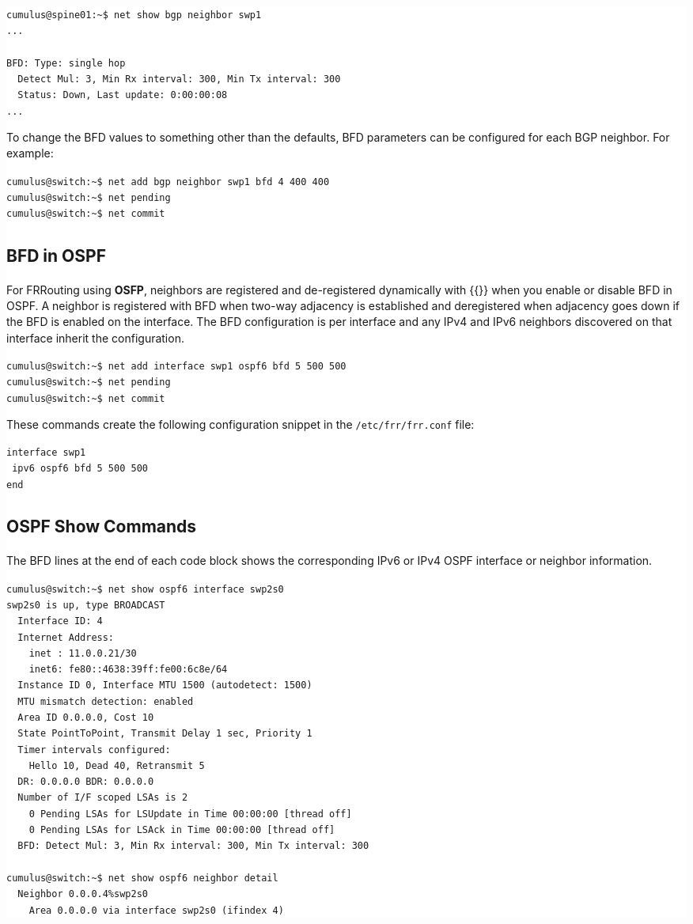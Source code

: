 ```
cumulus@spine01:~$ net show bgp neighbor swp1
...

BFD: Type: single hop
  Detect Mul: 3, Min Rx interval: 300, Min Tx interval: 300
  Status: Down, Last update: 0:00:00:08
...
```

To change the BFD values to something other than the defaults, BFD parameters can be configured for each BGP neighbor. For example:

```
cumulus@switch:~$ net add bgp neighbor swp1 bfd 4 400 400
cumulus@switch:~$ net pending
cumulus@switch:~$ net commit
```

## BFD in OSPF

For FRRouting using **OSFP**, neighbors are registered and de-registered dynamically with {{<link url="Prescriptive-Topology-Manager-PTM" text="PTM">}} when you enable or disable BFD in OSPF. A neighbor is registered with BFD when two-way adjacency is established and deregistered when adjacency goes down if the BFD is enabled on the interface. The BFD configuration is per interface and any IPv4 and IPv6 neighbors discovered on that interface inherit the configuration.

```
cumulus@switch:~$ net add interface swp1 ospf6 bfd 5 500 500
cumulus@switch:~$ net pending
cumulus@switch:~$ net commit
```

These commands create the following configuration snippet in the `/etc/frr/frr.conf` file:

```
interface swp1
 ipv6 ospf6 bfd 5 500 500
end
```

## OSPF Show Commands

The BFD lines at the end of each code block shows the corresponding IPv6 or IPv4 OSPF interface or neighbor information.

```
cumulus@switch:~$ net show ospf6 interface swp2s0
swp2s0 is up, type BROADCAST
  Interface ID: 4
  Internet Address:
    inet : 11.0.0.21/30
    inet6: fe80::4638:39ff:fe00:6c8e/64
  Instance ID 0, Interface MTU 1500 (autodetect: 1500)
  MTU mismatch detection: enabled
  Area ID 0.0.0.0, Cost 10
  State PointToPoint, Transmit Delay 1 sec, Priority 1
  Timer intervals configured:
    Hello 10, Dead 40, Retransmit 5
  DR: 0.0.0.0 BDR: 0.0.0.0
  Number of I/F scoped LSAs is 2
    0 Pending LSAs for LSUpdate in Time 00:00:00 [thread off]
    0 Pending LSAs for LSAck in Time 00:00:00 [thread off]
  BFD: Detect Mul: 3, Min Rx interval: 300, Min Tx interval: 300

cumulus@switch:~$ net show ospf6 neighbor detail
  Neighbor 0.0.0.4%swp2s0
    Area 0.0.0.0 via interface swp2s0 (ifindex 4)
```